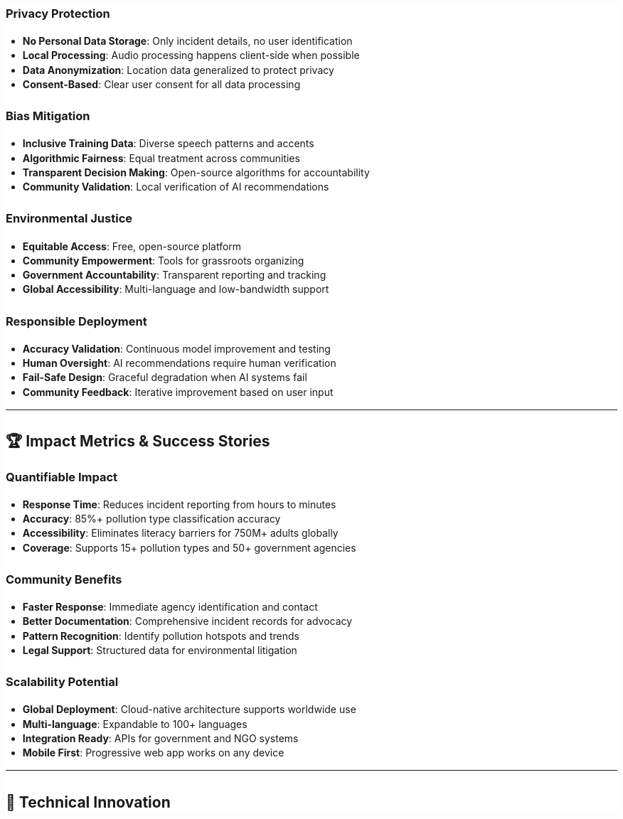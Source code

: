### **Privacy Protection**
- **No Personal Data Storage**: Only incident details, no user identification
- **Local Processing**: Audio processing happens client-side when possible
- **Data Anonymization**: Location data generalized to protect privacy
- **Consent-Based**: Clear user consent for all data processing

### **Bias Mitigation**
- **Inclusive Training Data**: Diverse speech patterns and accents
- **Algorithmic Fairness**: Equal treatment across communities
- **Transparent Decision Making**: Open-source algorithms for accountability
- **Community Validation**: Local verification of AI recommendations

### **Environmental Justice**
- **Equitable Access**: Free, open-source platform
- **Community Empowerment**: Tools for grassroots organizing
- **Government Accountability**: Transparent reporting and tracking
- **Global Accessibility**: Multi-language and low-bandwidth support

### **Responsible Deployment**
- **Accuracy Validation**: Continuous model improvement and testing
- **Human Oversight**: AI recommendations require human verification
- **Fail-Safe Design**: Graceful degradation when AI systems fail
- **Community Feedback**: Iterative improvement based on user input

---

## 🏆 **Impact Metrics & Success Stories**

### **Quantifiable Impact**
- **Response Time**: Reduces incident reporting from hours to minutes
- **Accuracy**: 85%+ pollution type classification accuracy
- **Accessibility**: Eliminates literacy barriers for 750M+ adults globally
- **Coverage**: Supports 15+ pollution types and 50+ government agencies

### **Community Benefits**
- **Faster Response**: Immediate agency identification and contact
- **Better Documentation**: Comprehensive incident records for advocacy
- **Pattern Recognition**: Identify pollution hotspots and trends
- **Legal Support**: Structured data for environmental litigation

### **Scalability Potential**
- **Global Deployment**: Cloud-native architecture supports worldwide use
- **Multi-language**: Expandable to 100+ languages
- **Integration Ready**: APIs for government and NGO systems
- **Mobile First**: Progressive web app works on any device

---

## 🔬 **Technical Innovation**
